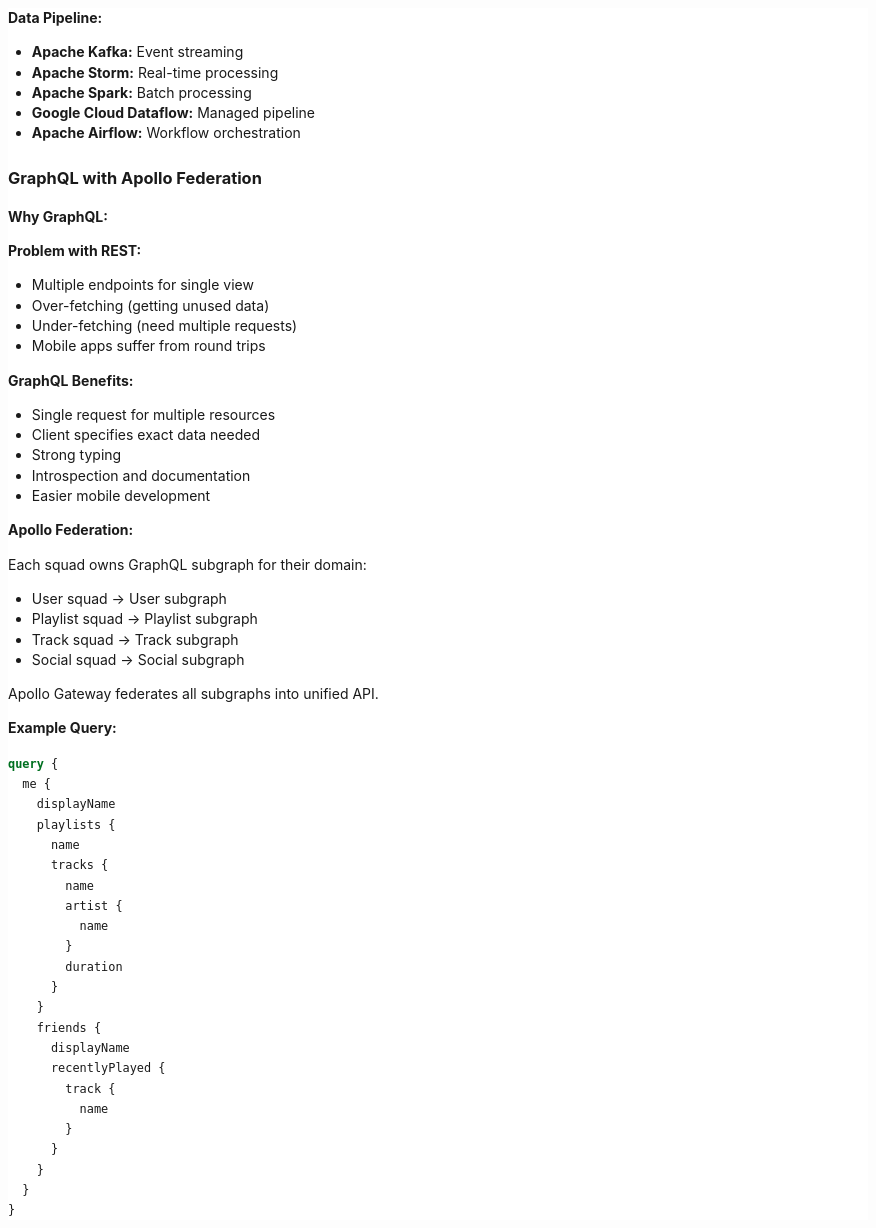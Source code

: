 **Data Pipeline:**
- **Apache Kafka:** Event streaming
- **Apache Storm:** Real-time processing
- **Apache Spark:** Batch processing
- **Google Cloud Dataflow:** Managed pipeline
- **Apache Airflow:** Workflow orchestration

### GraphQL with Apollo Federation

**Why GraphQL:**

**Problem with REST:**
- Multiple endpoints for single view
- Over-fetching (getting unused data)
- Under-fetching (need multiple requests)
- Mobile apps suffer from round trips

**GraphQL Benefits:**
- Single request for multiple resources
- Client specifies exact data needed
- Strong typing
- Introspection and documentation
- Easier mobile development

**Apollo Federation:**

Each squad owns GraphQL subgraph for their domain:
- User squad → User subgraph
- Playlist squad → Playlist subgraph
- Track squad → Track subgraph
- Social squad → Social subgraph

Apollo Gateway federates all subgraphs into unified API.

**Example Query:**
```graphql
query {
  me {
    displayName
    playlists {
      name
      tracks {
        name
        artist {
          name
        }
        duration
      }
    }
    friends {
      displayName
      recentlyPlayed {
        track {
          name
        }
      }
    }
  }
}
```

